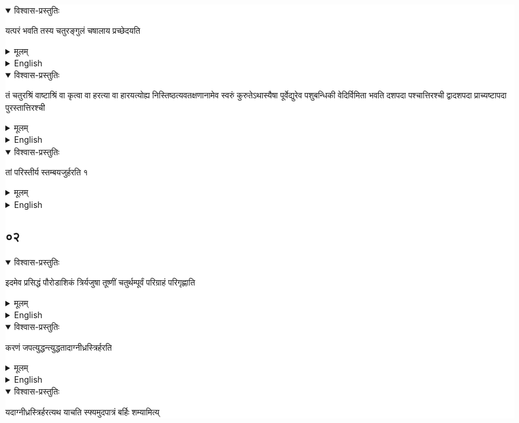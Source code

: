 

<details open><summary>विश्वास-प्रस्तुतिः</summary>

यत्परं भवति तस्य चतुरङ्गुलं चषालाय प्रच्छेदयति
</details>

<details><summary>मूलम्</summary></details>

<details><summary>English</summary></details>



<details open><summary>विश्वास-प्रस्तुतिः</summary>

तं चतुरश्रिं वाष्टाश्रिं वा कृत्वा वा हरत्या वा हारयत्योह्य निस्तिष्ठत्यवतक्षणानामेव स्वरुं कुरुतेऽथास्यैषा पूर्वेद्युरेव पशुबन्धिकी वेदिर्विमिता भवति दशपदा पश्चात्तिरश्ची द्वादशपदा प्राच्यष्टापदा पुरस्तात्तिरश्ची
</details>

<details><summary>मूलम्</summary></details>

<details><summary>English</summary></details>



<details open><summary>विश्वास-प्रस्तुतिः</summary>

तां परिस्तीर्य स्तम्बयजुर्हरति १
</details>

<details><summary>मूलम्</summary></details>

<details><summary>English</summary></details>


## ०२ 

 



<details open><summary>विश्वास-प्रस्तुतिः</summary>

इदमेव प्रसिद्धं पौरोडाशिकं त्रिर्यजुषा तूष्णीं चतुर्थम्पूर्वं परिग्राहं परिगृह्णाति
</details>

<details><summary>मूलम्</summary></details>

<details><summary>English</summary></details>



<details open><summary>विश्वास-प्रस्तुतिः</summary>

करणं जपत्युद्धन्त्युद्धतादाग्नीध्रस्त्रिर्हरति
</details>

<details><summary>मूलम्</summary></details>

<details><summary>English</summary></details>



<details open><summary>विश्वास-प्रस्तुतिः</summary>

यदाग्नीध्रस्त्रिर्हरत्यथ याचति स्फ्यमुदपात्रं बर्हिः शम्यामित्य्
</details>
